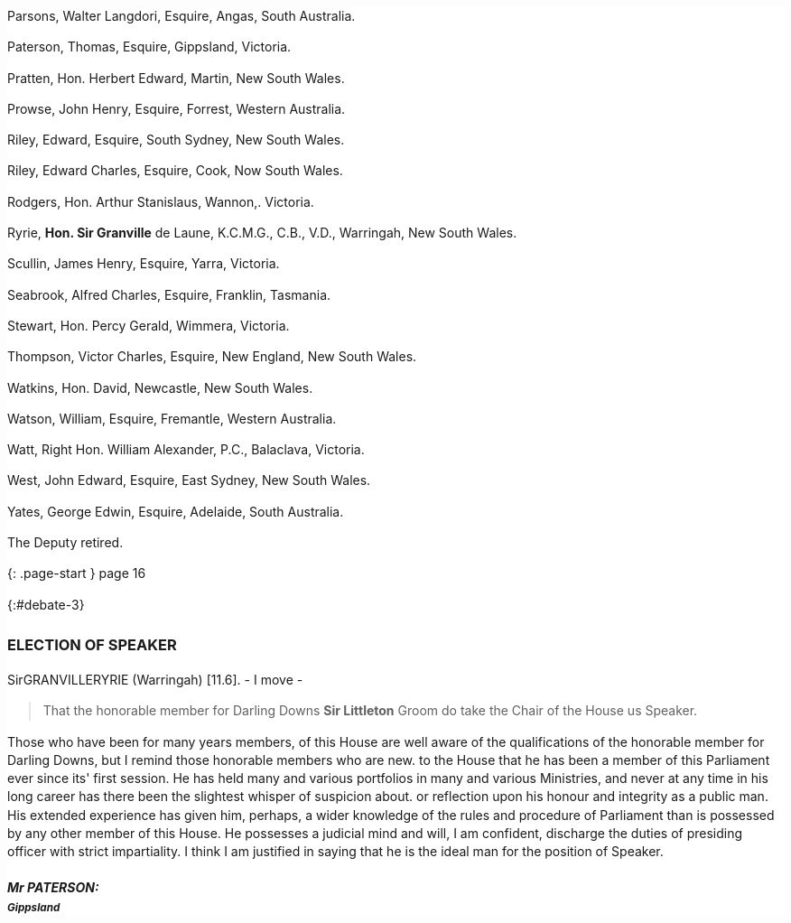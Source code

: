 Parsons, Walter Langdori, Esquire, Angas, South Australia. 

Paterson, Thomas, Esquire, Gippsland, Victoria. 

Pratten, Hon. Herbert Edward, Martin, New South Wales. 

Prowse, John Henry, Esquire, Forrest, Western  Australia. 

Riley, Edward, Esquire, South Sydney, New South Wales. 

Riley, Edward Charles, Esquire, Cook, Now South Wales. 

Rodgers, Hon. Arthur Stanislaus, Wannon,. Victoria. 

Ryrie,  **Hon. Sir Granville**  de Laune, K.C.M.G., C.B., V.D., Warringah, New South Wales. 

Scullin, James Henry, Esquire, Yarra, Victoria. 

Seabrook, Alfred Charles, Esquire, Franklin, Tasmania. 

Stewart, Hon. Percy Gerald, Wimmera, Victoria. 

Thompson, Victor Charles, Esquire, New England, New South Wales. 

Watkins, Hon. David, Newcastle, New South Wales. 

Watson, William, Esquire, Fremantle, Western  Australia. 

Watt, Right Hon. William Alexander, P.C., Balaclava, Victoria. 

West, John Edward, Esquire, East Sydney, New South Wales. 

Yates, George Edwin, Esquire, Adelaide, South Australia. 

The Deputy retired. 

{: .page-start }
page 16

{:#debate-3}
### ELECTION OF SPEAKER

SirGRANVILLERYRIE (Warringah)  [11.6]. -  I move - 

  >That the honorable member for Darling Downs  **Sir Littleton**  Groom do take the Chair of the House us  Speaker. 

Those who  have been  for  many  years members, of  this  House are well  aware  of the  qualifications  of the  honorable  member for Darling Downs, but I  remind  those  honorable  members who are new. to  the  House  that  he  has been  a  member  of this Parliament ever since its' first session. He has held many and various portfolios in many and various Ministries, and never at any time in his long career has there been the slightest whisper of suspicion about. or reflection upon his honour and integrity as a public man. His extended experience has given him, perhaps, a wider knowledge of the rules and procedure of Parliament than is possessed by any other member of this House. He possesses a judicial mind and will, I am confident, discharge the duties of presiding officer with strict impartiality. I think I am justified in saying that he is the ideal man for the position of Speaker. 

##### Mr PATERSON:<br><small class="text-muted">Gippsland</small>

